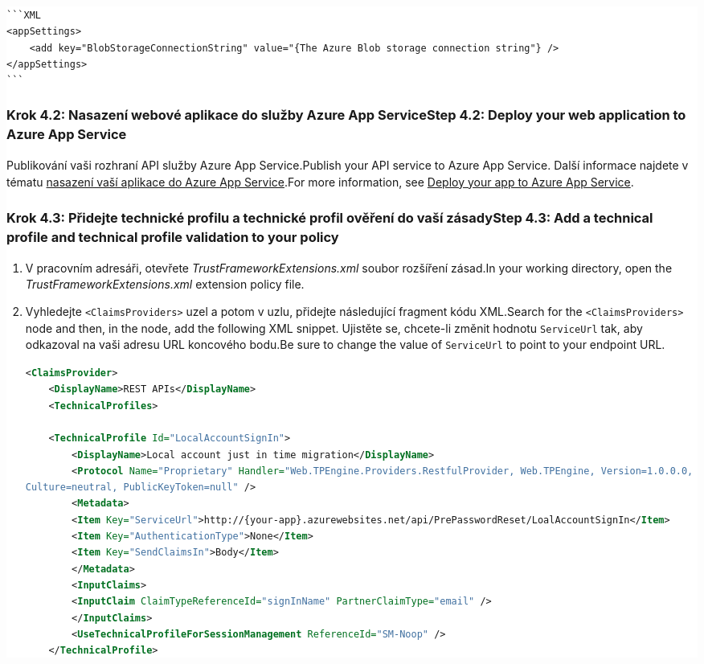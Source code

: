     ```XML
    <appSettings>
        <add key="BlobStorageConnectionString" value="{The Azure Blob storage connection string"} />
    </appSettings>
    ```

### <a name="step-42-deploy-your-web-application-to-azure-app-service"></a><span data-ttu-id="f0b8b-266">Krok 4.2: Nasazení webové aplikace do služby Azure App Service</span><span class="sxs-lookup"><span data-stu-id="f0b8b-266">Step 4.2: Deploy your web application to Azure App Service</span></span>
<span data-ttu-id="f0b8b-267">Publikování vaši rozhraní API služby Azure App Service.</span><span class="sxs-lookup"><span data-stu-id="f0b8b-267">Publish your API service to Azure App Service.</span></span> <span data-ttu-id="f0b8b-268">Další informace najdete v tématu [nasazení vaší aplikace do Azure App Service](https://docs.microsoft.com/azure/app-service-web/web-sites-deploy).</span><span class="sxs-lookup"><span data-stu-id="f0b8b-268">For more information, see [Deploy your app to Azure App Service](https://docs.microsoft.com/azure/app-service-web/web-sites-deploy).</span></span>

### <a name="step-43-add-a-technical-profile-and-technical-profile-validation-to-your-policy"></a><span data-ttu-id="f0b8b-269">Krok 4.3: Přidejte technické profilu a technické profil ověření do vaší zásady</span><span class="sxs-lookup"><span data-stu-id="f0b8b-269">Step 4.3: Add a technical profile and technical profile validation to your policy</span></span> 
1. <span data-ttu-id="f0b8b-270">V pracovním adresáři, otevřete *TrustFrameworkExtensions.xml* soubor rozšíření zásad.</span><span class="sxs-lookup"><span data-stu-id="f0b8b-270">In your working directory, open the *TrustFrameworkExtensions.xml* extension policy file.</span></span> 

2. <span data-ttu-id="f0b8b-271">Vyhledejte `<ClaimsProviders>` uzel a potom v uzlu, přidejte následující fragment kódu XML.</span><span class="sxs-lookup"><span data-stu-id="f0b8b-271">Search for the `<ClaimsProviders>` node and then, in the node, add the following XML snippet.</span></span> <span data-ttu-id="f0b8b-272">Ujistěte se, chcete-li změnit hodnotu `ServiceUrl` tak, aby odkazoval na vaši adresu URL koncového bodu.</span><span class="sxs-lookup"><span data-stu-id="f0b8b-272">Be sure to change the value of `ServiceUrl` to point to your endpoint URL.</span></span> 

    ```XML
    <ClaimsProvider>
        <DisplayName>REST APIs</DisplayName>
        <TechnicalProfiles>
    
        <TechnicalProfile Id="LocalAccountSignIn">
            <DisplayName>Local account just in time migration</DisplayName>
            <Protocol Name="Proprietary" Handler="Web.TPEngine.Providers.RestfulProvider, Web.TPEngine, Version=1.0.0.0, Culture=neutral, PublicKeyToken=null" />
            <Metadata>
            <Item Key="ServiceUrl">http://{your-app}.azurewebsites.net/api/PrePasswordReset/LoalAccountSignIn</Item>
            <Item Key="AuthenticationType">None</Item>
            <Item Key="SendClaimsIn">Body</Item>
            </Metadata>
            <InputClaims>
            <InputClaim ClaimTypeReferenceId="signInName" PartnerClaimType="email" />
            </InputClaims>
            <UseTechnicalProfileForSessionManagement ReferenceId="SM-Noop" />
        </TechnicalProfile>
    